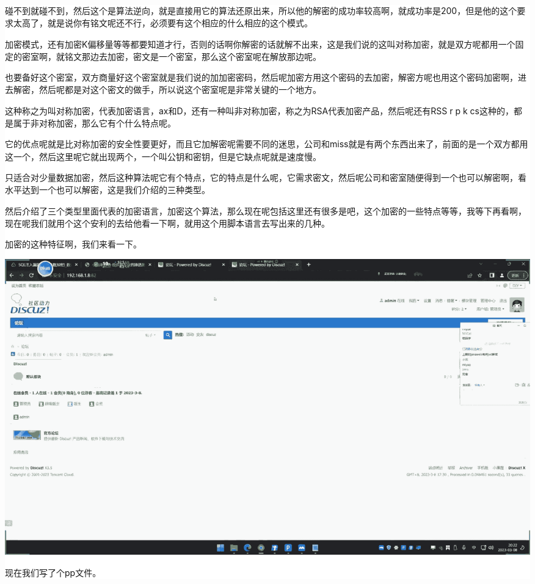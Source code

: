 碰不到就碰不到，然后这个是算法逆向，就是直接用它的算法还原出来，所以他的解密的成功率较高啊，就成功率是200，但是他的这个要求太高了，就是说你有铭文呢还不行，必须要有这个相应的什么相应的这个模式。

加密模式，还有加密K偏移量等等都要知道才行，否则的话啊你解密的话就解不出来，这是我们说的这叫对称加密，就是双方呢都用一个固定的密室啊，就铭文那边去加密，密文是一个密室，那么这个密室呢在解放那边呢。

也要备好这个密室，双方商量好这个密室就是我们说的加加密密码，然后呢加密方用这个密码的去加密，解密方呢也用这个密码加密啊，进去解密，然后呢都是对这个密文的做手，所以说这个密室呢是非常关键的一个地方。

这种称之为叫对称加密，代表加密语言，ax和D，还有一种叫非对称加密，称之为RSA代表加密产品，然后呢还有RSS r p k cs这种的，都是属于非对称加密，那么它有个什么特点呢。

它的优点呢就是比对称加密的安全性要更好，而且它加解密呢需要不同的迷思，公司和miss就是有两个东西出来了，前面的是一个双方都用这一个，然后这里呢它就出现两个，一个叫公钥和密钥，但是它缺点呢就是速度慢。

只适合对少量数据加密，然后这种算法呢它有个特点，它的特点是什么呢，它需求密文，然后呢公司和密室随便得到一个也可以解密啊，看水平达到一个也可以解密，这是我们介绍的三种类型。

然后介绍了三个类型里面代表的加密语言，加密这个算法，那么现在呢包括这里还有很多是吧，这个加密的一些特点等等，我等下再看啊，现在呢我们就用个这个安利的去给他看一下啊，就用这个用脚本语言去写出来的几种。

加密的这种特征啊，我们来看一下。

![](img/fb9d3bfbb995b0497730949a719ee5ee_19.png)

现在我们写了个pp文件。
